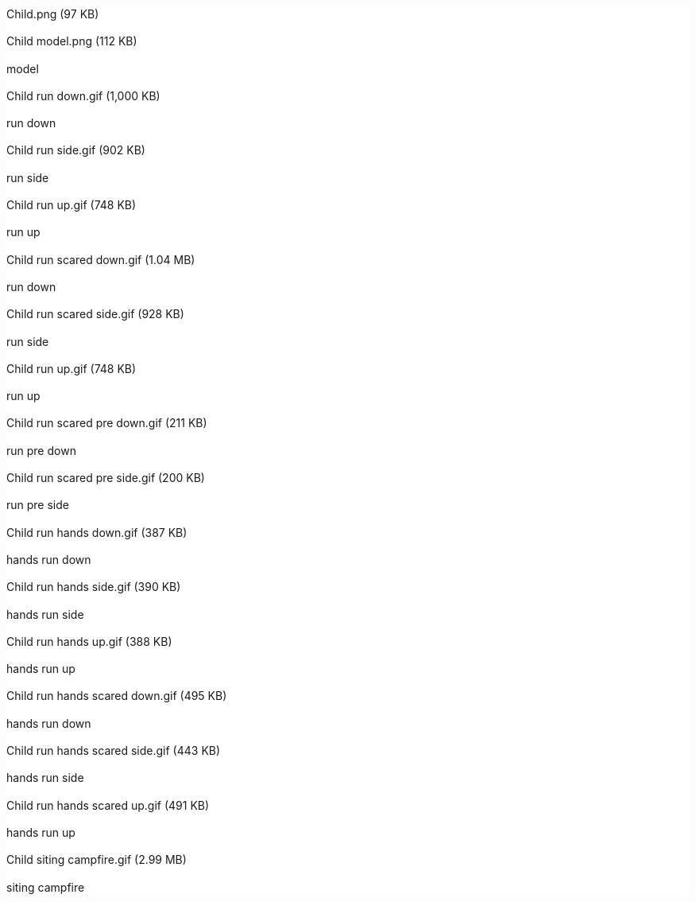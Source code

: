 Child.png (97 KB)

Child model.png (112 KB)

model

Child run down.gif (1,000 KB)

run down

Child run side.gif (902 KB)

run side

Child run up.gif (748 KB)

run up

Child run scared down.gif (1.04 MB)

run down

Child run scared side.gif (928 KB)

run side

Child run up.gif (748 KB)

run up

Child run scared pre down.gif (211 KB)

run pre down

Child run scared pre side.gif (200 KB)

run pre side

Child run hands down.gif (387 KB)

hands run down

Child run hands side.gif (390 KB)

hands run side

Child run hands up.gif (388 KB)

hands run up

Child run hands scared down.gif (495 KB)

hands run down

Child run hands scared side.gif (443 KB)

hands run side

Child run hands scared up.gif (491 KB)

hands run up

Child siting campfire.gif (2.99 MB)

siting campfire

